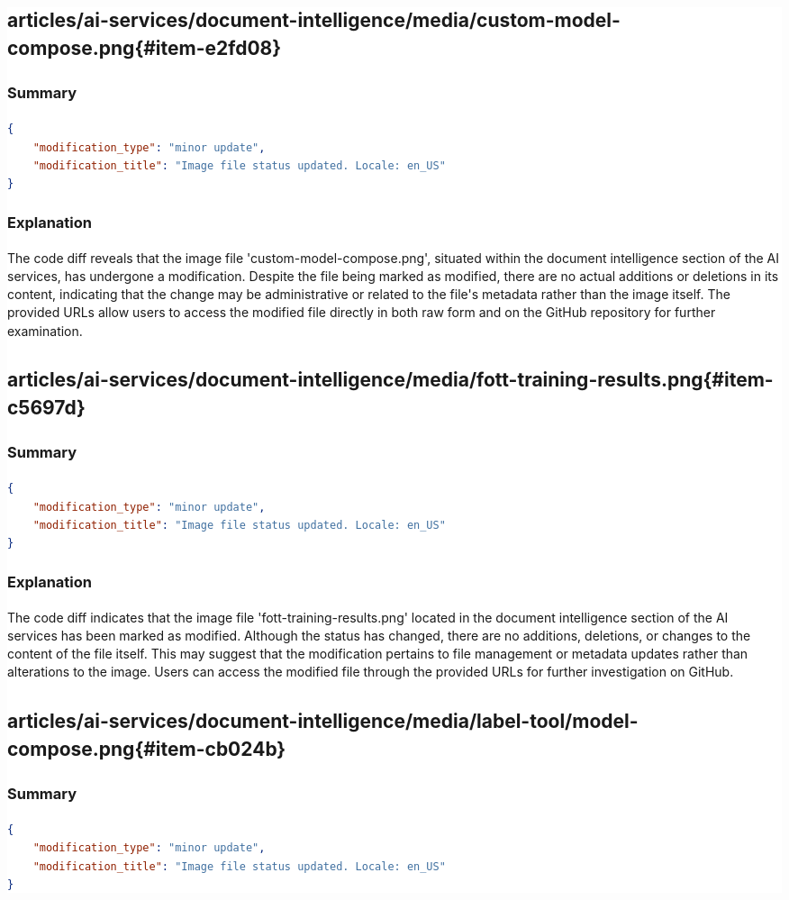 ## articles/ai-services/document-intelligence/media/custom-model-compose.png{#item-e2fd08}

### Summary

```json
{
    "modification_type": "minor update",
    "modification_title": "Image file status updated. Locale: en_US"
}
```

### Explanation
The code diff reveals that the image file 'custom-model-compose.png', situated within the document intelligence section of the AI services, has undergone a modification. Despite the file being marked as modified, there are no actual additions or deletions in its content, indicating that the change may be administrative or related to the file's metadata rather than the image itself. The provided URLs allow users to access the modified file directly in both raw form and on the GitHub repository for further examination.

## articles/ai-services/document-intelligence/media/fott-training-results.png{#item-c5697d}

### Summary

```json
{
    "modification_type": "minor update",
    "modification_title": "Image file status updated. Locale: en_US"
}
```

### Explanation
The code diff indicates that the image file 'fott-training-results.png' located in the document intelligence section of the AI services has been marked as modified. Although the status has changed, there are no additions, deletions, or changes to the content of the file itself. This may suggest that the modification pertains to file management or metadata updates rather than alterations to the image. Users can access the modified file through the provided URLs for further investigation on GitHub.

## articles/ai-services/document-intelligence/media/label-tool/model-compose.png{#item-cb024b}

### Summary

```json
{
    "modification_type": "minor update",
    "modification_title": "Image file status updated. Locale: en_US"
}
```
